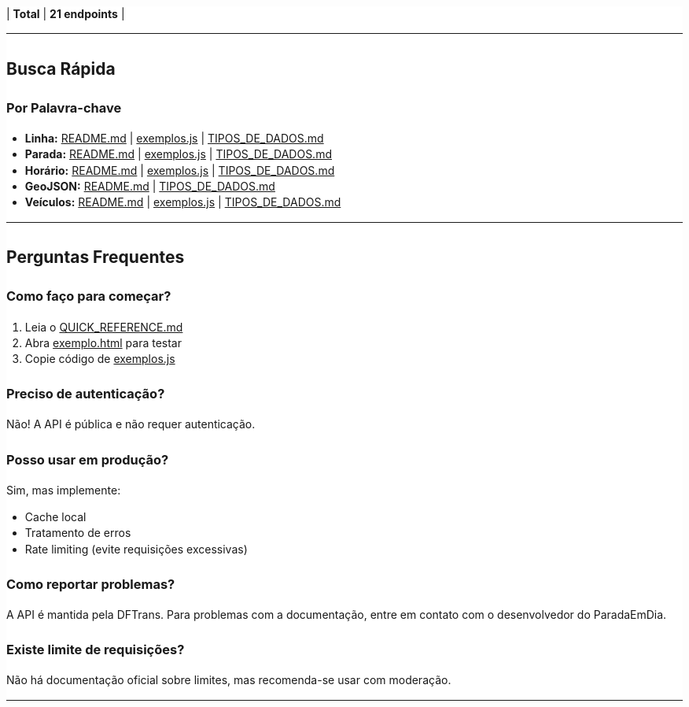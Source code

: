 | **Total** | **21 endpoints** |

---

## Busca Rápida

### Por Palavra-chave

- **Linha:** [README.md](README.md#linhas) | [exemplos.js](site_exemplo/exemplos.js) | [TIPOS_DE_DADOS.md](TIPOS_DE_DADOS.md#linha)
- **Parada:** [README.md](README.md#paradas) | [exemplos.js](site_exemplo/exemplos.js) | [TIPOS_DE_DADOS.md](TIPOS_DE_DADOS.md#parada)
- **Horário:** [README.md](README.md#horários) | [exemplos.js](site_exemplo/exemplos.js) | [TIPOS_DE_DADOS.md](TIPOS_DE_DADOS.md#horário)
- **GeoJSON:** [README.md](README.md#2-formato-geojson) | [TIPOS_DE_DADOS.md](TIPOS_DE_DADOS.md#geojson)
- **Veículos:** [README.md](README.md#gpsveículos) | [exemplos.js](site_exemplo/exemplos.js) | [TIPOS_DE_DADOS.md](TIPOS_DE_DADOS.md#veículo-gps)

---

## Perguntas Frequentes

### Como faço para começar?

1. Leia o [QUICK_REFERENCE.md](QUICK_REFERENCE.md)
2. Abra [exemplo.html](site_exemplo/exemplo.html) para testar
3. Copie código de [exemplos.js](site_exemplo/exemplos.js)

### Preciso de autenticação?

Não! A API é pública e não requer autenticação.

### Posso usar em produção?

Sim, mas implemente:
- Cache local
- Tratamento de erros
- Rate limiting (evite requisições excessivas)

### Como reportar problemas?

A API é mantida pela DFTrans. Para problemas com a documentação, entre em contato com o desenvolvedor do ParadaEmDia.

### Existe limite de requisições?

Não há documentação oficial sobre limites, mas recomenda-se usar com moderação.

---
